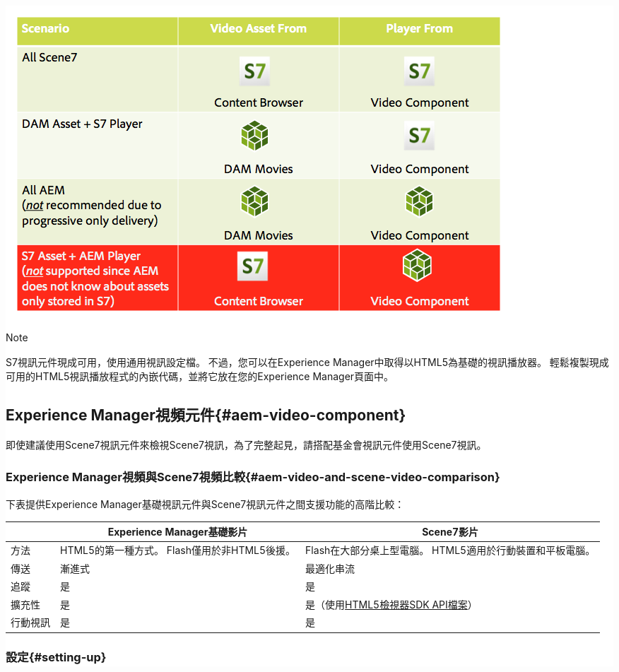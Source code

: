 ![chlimage_1-365](assets/chlimage_1-365.png)

>[!NOTE]
>
>S7視訊元件現成可用，使用通用視訊設定檔。 不過，您可以在Experience Manager中取得以HTML5為基礎的視訊播放器。 輕鬆複製現成可用的HTML5視訊播放程式的內嵌代碼，並將它放在您的Experience Manager頁面中。

## Experience Manager視頻元件{#aem-video-component}

即使建議使用Scene7視訊元件來檢視Scene7視訊，為了完整起見，請搭配基金會視訊元件使用Scene7視訊。

### Experience Manager視頻與Scene7視頻比較{#aem-video-and-scene-video-comparison}

下表提供Experience Manager基礎視訊元件與Scene7視訊元件之間支援功能的高階比較：

|  | Experience Manager基礎影片 | Scene7影片 |
|---|---|---|
| 方法 | HTML5的第一種方式。 Flash僅用於非HTML5後援。 | Flash在大部分桌上型電腦。 HTML5適用於行動裝置和平板電腦。 |
| 傳送 | 漸進式 | 最適化串流 |
| 追蹤 | 是 | 是 |
| 擴充性 | 是 | 是（使用[HTML5檢視器SDK API檔案](https://s7d1.scene7.com/s7sdk/3.10/docs/jsdoc/index.html)） |
| 行動視訊 | 是 | 是 |

### 設定{#setting-up}
